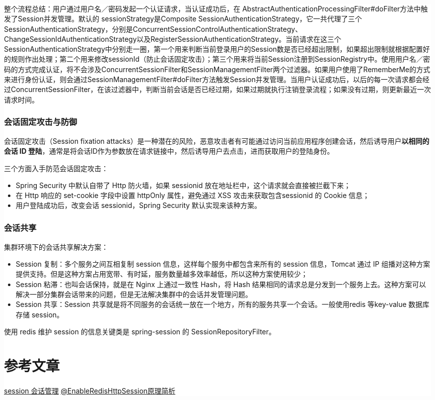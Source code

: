 整个流程总结：用户通过用户名／密码发起一个认证请求，当认证成功后，在 AbstractAuthenticationProcessingFilter#doFilter方法中触发了Session并发管理。默认的 sessionStrategy是Composite SessionAuthenticationStrategy，它一共代理了三个 SessionAuthenticationStrategy，分别是ConcurrentSessionControlAuthenticationStrategy、ChangeSessionIdAuthenticationStrategy以及RegisterSessionAuthenticationStrategy。当前请求在这三个SessionAuthenticationStrategy中分别走一圈，第一个用来判断当前登录用户的Session数是否已经超出限制，如果超出限制就根据配置好的规则作出处理；第二个用来修改sessionId（防止会话固定攻击）；第三个用来将当前Session注册到SessionRegistry中。使用用户名／密码的方式完成认证，将不会涉及ConcurrentSessionFilter和SessionManagementFilter两个过滤器。如果用户使用了RememberMe的方式来进行身份认证，则会通过SessionManagementFilter#doFilter方法触发Session并发管理。当用户认证成功后，以后的每一次请求都会经过ConcurrentSessionFilter，在该过滤器中，判断当前会话是否已经过期，如果过期就执行注销登录流程；如果没有过期，则更新最近一次请求时间。

### 会话固定攻击与防御
会话固定攻击（Session fixation attacks）是一种潜在的风险，恶意攻击者有可能通过访问当前应用程序创建会话，然后诱导用户**以相同的会话 ID 登陆**，通常是将会话ID作为参数放在请求链接中，然后诱导用户去点击，进而获取用户的登陆身份。

三个方面入手防范会话固定攻击：
- Spring Security 中默认自带了 Http 防火墙，如果 sessionid 放在地址栏中，这个请求就会直接被拦截下来；
- 在 Http 响应的 set-cookie 字段中设置 httpOnly 属性，避免通过 XSS 攻击来获取包含sessionid 的 Cookie 信息；
- 用户登陆成功后，改变会话 sessionid，Spring Security 默认实现来该种方案。

### 会话共享
集群环境下的会话共享解决方案：
- Session 复制：多个服务之间互相复制 session 信息，这样每个服务中都包含来所有的 session 信息，Tomcat 通过 IP 组播对这种方案提供支持。但是这种方案占用宽带、有时延，服务数量越多效率越低，所以这种方案使用较少；
- Session 粘滞：也叫会话保持，就是在 Nginx 上通过一致性 Hash，将 Hash 结果相同的请求总是分发到一个服务上去。这种方案可以解决一部分集群会话带来的问题，但是无法解决集群中的会话并发管理问题。
- Session 共享：Session 共享就是将不同服务的会话统一放在一个地方，所有的服务共享一个会话。一般使用redis 等key-value 数据库存储 session。

使用 redis 维护 session 的信息关键类是 spring-session 的 SessionRepositoryFilter。

# 参考文章
[session 会话管理](https://www.cnblogs.com/zongmin/p/13783348.html)
[@EnableRedisHttpSession原理简析](https://www.cnblogs.com/54chensongxia/p/12096493.html)
